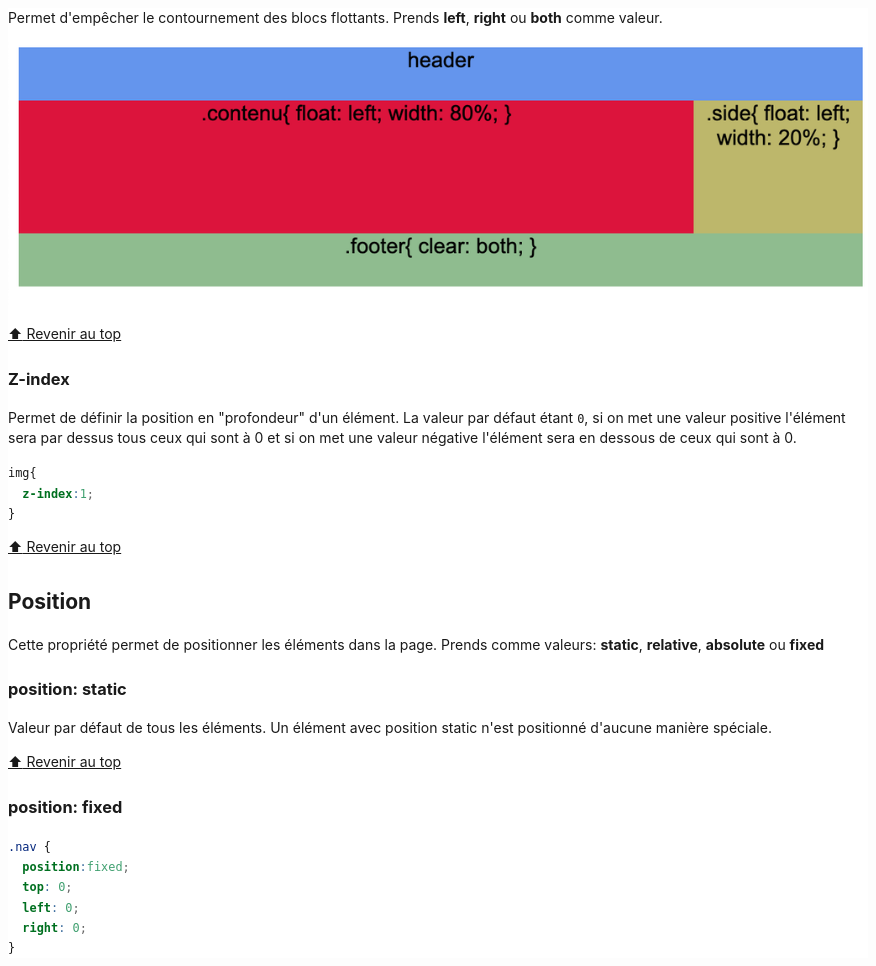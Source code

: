 Permet d'empêcher le contournement des blocs flottants. Prends **left**, **right** ou **both** comme valeur.

![un exemple de float et clear](img/09/float&clear.png)

[:arrow_up: Revenir au top](#table-des-matières)

### Z-index

Permet de définir la position en "profondeur" d'un élément. La valeur par défaut étant `0`, si on met une valeur positive l'élément sera par dessus tous ceux qui sont à 0 et si on met une valeur négative l'élément sera en dessous de ceux qui sont à 0.

```css
img{
  z-index:1;
}
```

[:arrow_up: Revenir au top](#table-des-matières)

## Position

Cette propriété permet de positionner les éléments dans la page. Prends comme valeurs: **static**, **relative**, **absolute** ou **fixed**

### position: static

Valeur par défaut de tous les éléments. Un élément avec position static n'est positionné d'aucune manière spéciale.

[:arrow_up: Revenir au top](#table-des-matières)

### position: fixed

```css
.nav {
  position:fixed;
  top: 0;
  left: 0;
  right: 0;
}
```
